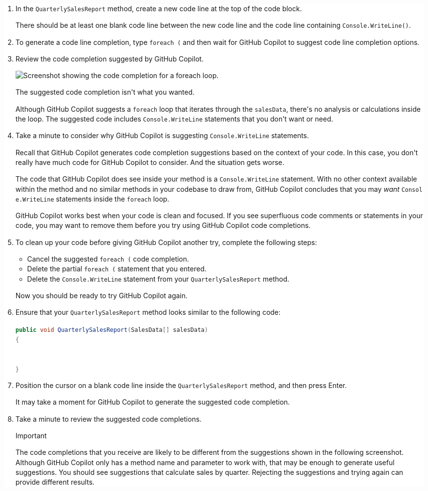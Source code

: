 1. In the `QuarterlySalesReport` method, create a new code line at the top of the code block.

    There should be at least one blank code line between the new code line and the code line containing `Console.WriteLine()`.

1. To generate a code line completion, type `foreach (` and then wait for GitHub Copilot to suggest code line completion options.

1. Review the code completion suggested by GitHub Copilot.

    ![Screenshot showing the code completion for a foreach loop.](../media/code-line-completion-foreach-loop.png)

    The suggested code completion isn't what you wanted.

    Although GitHub Copilot suggests a `foreach` loop that iterates through the `salesData`, there's no analysis or calculations inside the loop. The suggested code includes `Console.WriteLine` statements that you don't want or need.

1. Take a minute to consider why GitHub Copilot is suggesting `Console.WriteLine` statements.

    Recall that GitHub Copilot generates code completion suggestions based on the context of your code. In this case, you don't really have much code for GitHub Copilot to consider. And the situation gets worse.

    The code that GitHub Copilot does see inside your method is a `Console.WriteLine` statement. With no other context available within the method and no similar methods in your codebase to draw from, GitHub Copilot concludes that you may *want* `Console.WriteLine` statements inside the `foreach` loop.

    GitHub Copilot works best when your code is clean and focused. If you see superfluous code comments or statements in your code, you may want to remove them before you try using GitHub Copilot code completions.

1. To clean up your code before giving GitHub Copilot another try, complete the following steps:

    - Cancel the suggested `foreach (` code completion.
    - Delete the partial `foreach (` statement that you entered.
    - Delete the `Console.WriteLine` statement from your `QuarterlySalesReport` method.

    Now you should be ready to try GitHub Copilot again.

1. Ensure that your `QuarterlySalesReport` method looks similar to the following code:

    ```C#
    public void QuarterlySalesReport(SalesData[] salesData)
    {


    }
    ```

1. Position the cursor on a blank code line inside the `QuarterlySalesReport` method, and then press Enter.

    It may take a moment for GitHub Copilot to generate the suggested code completion.

1. Take a minute to review the suggested code completions.

    > [!IMPORTANT]
    > The code completions that you receive are likely to be different from the suggestions shown in the following screenshot. Although GitHub Copilot only has a method name and parameter to work with, that may be enough to generate useful suggestions. You should see suggestions that calculate sales by quarter. Rejecting the suggestions and trying again can provide different results.
